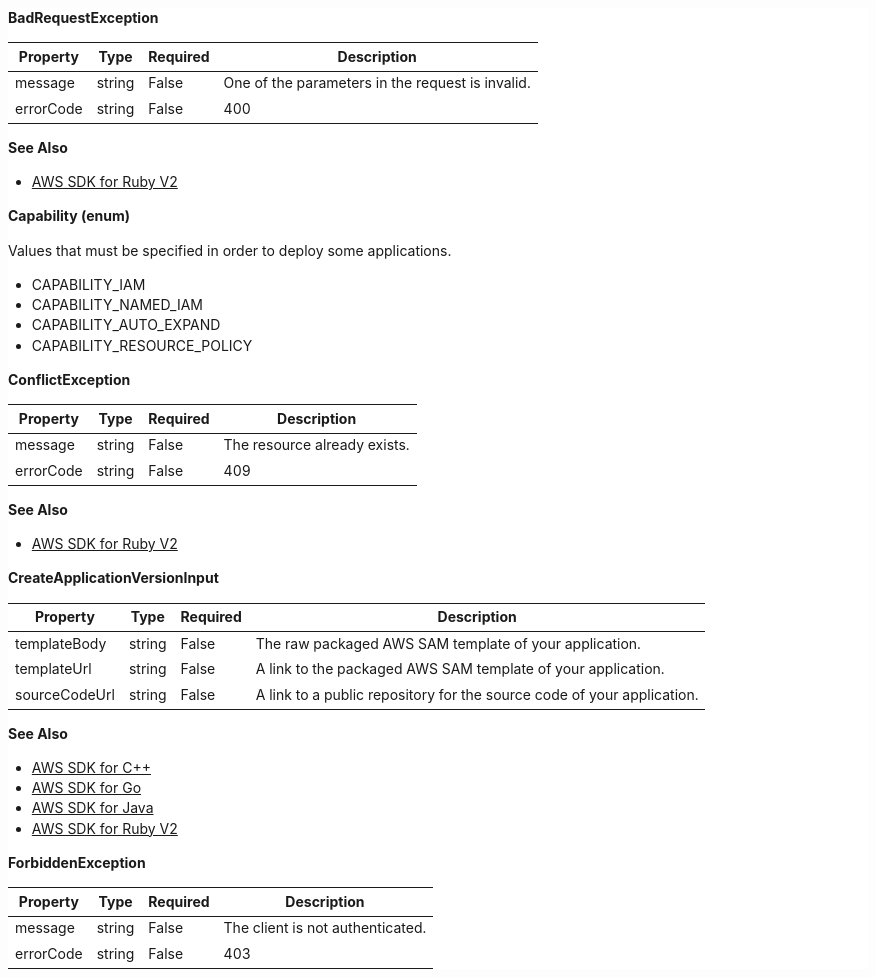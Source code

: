 
**BadRequestException**  

| Property | Type | Required | Description | 
| --- |--- |--- |--- |
|   message  |  string  | False |  One of the parameters in the request is invalid\.  | 
|   errorCode  |  string  | False |  400  | 

 **See Also** 
+  [AWS SDK for Ruby V2](/goto/SdkForRubyV2/serverlessrepo-2017-09-08/BadRequestException) 

**Capability \(enum\)**

Values that must be specified in order to deploy some applications\.
+ CAPABILITY\_IAM
+ CAPABILITY\_NAMED\_IAM
+ CAPABILITY\_AUTO\_EXPAND
+ CAPABILITY\_RESOURCE\_POLICY


**ConflictException**  

| Property | Type | Required | Description | 
| --- |--- |--- |--- |
|   message  |  string  | False |  The resource already exists\.  | 
|   errorCode  |  string  | False |  409  | 

 **See Also** 
+  [AWS SDK for Ruby V2](/goto/SdkForRubyV2/serverlessrepo-2017-09-08/ConflictException) 


**CreateApplicationVersionInput**  

| Property | Type | Required | Description | 
| --- |--- |--- |--- |
|   templateBody  |  string  | False |  The raw packaged AWS SAM template of your application\.  | 
|   templateUrl  |  string  | False |  A link to the packaged AWS SAM template of your application\.  | 
|   sourceCodeUrl  |  string  | False |  A link to a public repository for the source code of your application\.  | 

 **See Also** 
+  [AWS SDK for C\+\+](/goto/SdkForCpp/serverlessrepo-2017-09-08/CreateApplicationVersionInput) 
+  [AWS SDK for Go](/goto/SdkForGoV1/serverlessrepo-2017-09-08/CreateApplicationVersionInput) 
+  [AWS SDK for Java](/goto/SdkForJava/serverlessrepo-2017-09-08/CreateApplicationVersionInput) 
+  [AWS SDK for Ruby V2](/goto/SdkForRubyV2/serverlessrepo-2017-09-08/CreateApplicationVersionInput) 


**ForbiddenException**  

| Property | Type | Required | Description | 
| --- |--- |--- |--- |
|   message  |  string  | False |  The client is not authenticated\.  | 
|   errorCode  |  string  | False |  403  | 
